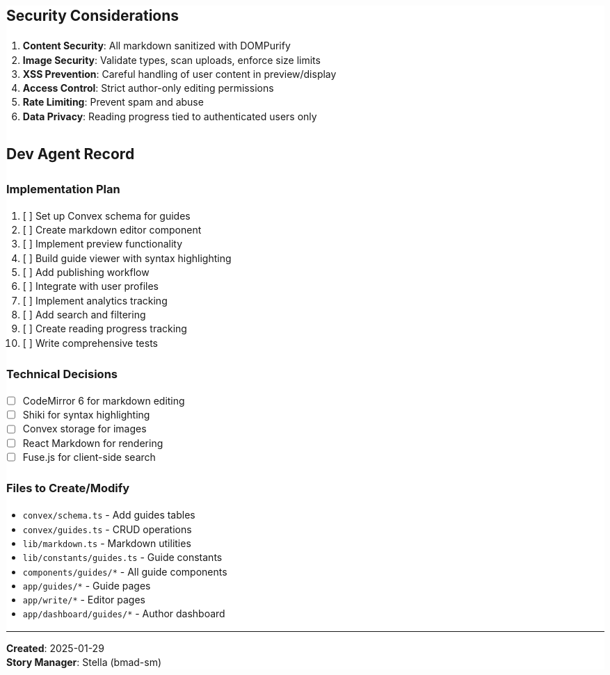 ## Security Considerations

1. **Content Security**: All markdown sanitized with DOMPurify
2. **Image Security**: Validate types, scan uploads, enforce size limits
3. **XSS Prevention**: Careful handling of user content in preview/display
4. **Access Control**: Strict author-only editing permissions
5. **Rate Limiting**: Prevent spam and abuse
6. **Data Privacy**: Reading progress tied to authenticated users only

## Dev Agent Record

### Implementation Plan
1. [ ] Set up Convex schema for guides
2. [ ] Create markdown editor component
3. [ ] Implement preview functionality
4. [ ] Build guide viewer with syntax highlighting
5. [ ] Add publishing workflow
6. [ ] Integrate with user profiles
7. [ ] Implement analytics tracking
8. [ ] Add search and filtering
9. [ ] Create reading progress tracking
10. [ ] Write comprehensive tests

### Technical Decisions
- [ ] CodeMirror 6 for markdown editing
- [ ] Shiki for syntax highlighting
- [ ] Convex storage for images
- [ ] React Markdown for rendering
- [ ] Fuse.js for client-side search

### Files to Create/Modify
- `convex/schema.ts` - Add guides tables
- `convex/guides.ts` - CRUD operations
- `lib/markdown.ts` - Markdown utilities
- `lib/constants/guides.ts` - Guide constants
- `components/guides/*` - All guide components
- `app/guides/*` - Guide pages
- `app/write/*` - Editor pages
- `app/dashboard/guides/*` - Author dashboard

---

**Created**: 2025-01-29  
**Story Manager**: Stella (bmad-sm)